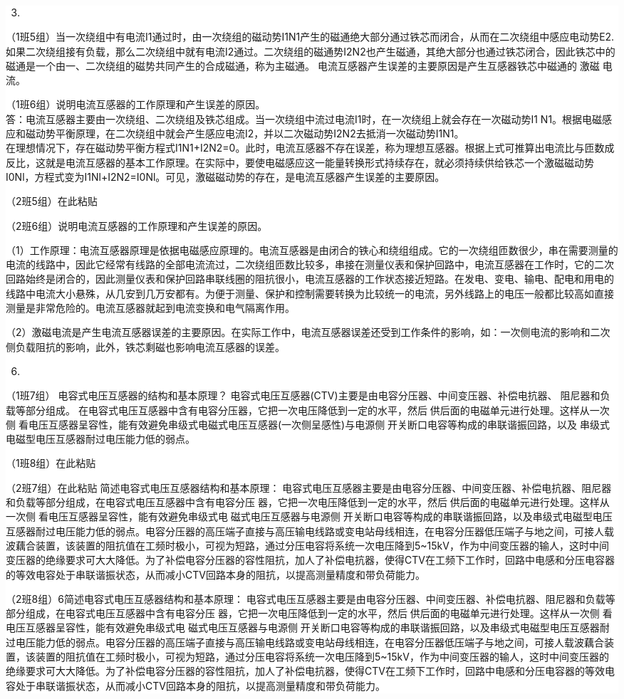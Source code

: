 3.
（1班5组）当一次绕组中有电流I1通过时，由一次绕组的磁动势I1N1产生的磁通绝大部分通过铁芯而闭合，从而在二次绕组中感应电动势E2.如果二次绕组接有负载，那么二次绕组中就有电流I2通过。二次绕组的磁通势I2N2也产生磁通，其绝大部分也通过铁芯闭合，因此铁芯中的磁通是一个由一、二次绕组的磁势共同产生的合成磁通，称为主磁通。
电流互感器产生误差的主要原因是产生互感器铁芯中磁通的 激磁 电流。

（1班6组）说明电流互感器的工作原理和产生误差的原因。  
答：电流互感器主要由一次绕组、二次绕组及铁芯组成。当一次绕组中流过电流I1时，在一次绕组上就会存在一次磁动势I1 N1。根据电磁感应和磁动势平衡原理，在二次绕组中就会产生感应电流I2，并以二次磁动势I2N2去抵消一次磁动势I1N1。  
在理想情况下，存在磁动势平衡方程式I1N1+I2N2=0。此时，电流互感器不存在误差，称为理想互感器。根据上式可推算出电流比与匝数成反比，这就是电流互感器的基本工作原理。在实际中，要使电磁感应这一能量转换形式持续存在，就必须持续供给铁芯一个激磁磁动势I0Nl，方程式变为I1Nl+I2N2=I0Nl。可见，激磁磁动势的存在，是电流互感器产生误差的主要原因。  

（2班5组）在此粘贴

（2班6组）说明电流互感器的工作原理和产生误差的原因。

（1）工作原理：电流互感器原理是依据电磁感应原理的。电流互感器是由闭合的铁心和绕组组成。它的一次绕组匝数很少，串在需要测量的电流的线路中，因此它经常有线路的全部电流流过，二次绕组匝数比较多，串接在测量仪表和保护回路中，电流互感器在工作时，它的二次回路始终是闭合的，因此测量仪表和保护回路串联线圈的阻抗很小，电流互感器的工作状态接近短路。在发电、变电、输电、配电和用电的线路中电流大小悬殊，从几安到几万安都有。为便于测量、保护和控制需要转换为比较统一的电流，另外线路上的电压一般都比较高如直接测量是非常危险的。电流互感器就起到电流变换和电气隔离作用。

（2）激磁电流是产生电流互感器误差的主要原因。在实际工作中，电流互感器误差还受到工作条件的影响，如：一次侧电流的影响和二次侧负载阻抗的影响，此外，铁芯剩磁也影响电流互感器的误差。  


6.
（1班7组）
电容式电压互感器的结构和基本原理？
电容式电压互感器(CTV)主要是由电容分压器、中间变压器、补偿电抗器、 阻尼器和负载等部分组成。
在电容式电压互感器中含有电容分压器，它把一次电压降低到一定的水平，然后 供后面的电磁单元进行处理。这样从一次侧 看电压互感器呈容性，能有效避免串级式电磁式电压互感器(一次侧呈感性)与电源侧 开关断口电容等构成的串联谐振回路，以及 串级式电磁型电压互感器耐过电压能力低的弱点。

（1班8组）在此粘贴

（2班7组）在此粘贴
简述电容式电压互感器结构和基本原理：
电容式电压互感器主要是由电容分压器、中间变压器、补偿电抗器、阻尼器和负载等部分组成，在电容式电压互感器中含有电容分压 器，它把一次电压降低到一定的水平，然后 供后面的电磁单元进行处理。这样从一次侧 看电压互感器呈容性，能有效避免串级式电 磁式电压互感器与电源侧 开关断口电容等构成的串联谐振回路，以及串级式电磁型电压互感器耐过电压能力低的弱点。电容分压器的高压端子直接与高压输电线路或变电站母线相连，在电容分压器低压端子与地之间，可接人载波藕合装置，该装置的阻抗值在工频时极小，可视为短路，通过分压电容将系统一次电压降到5~15kV，作为中间变压器的输人，这时中间变压器的绝缘要求可大大降低。为了补偿电容分压器的容性阻抗，加人了补偿电抗器，使得CTV在工频下工作时，回路中电感和分压电容器的等效电容处于串联谐振状态，从而减小CTV回路本身的阻抗，以提高测量精度和带负荷能力。

（2班8组）6简述电容式电压互感器结构和基本原理： 电容式电压互感器主要是由电容分压器、中间变压器、补偿电抗器、阻尼器和负载等部分组成，在电容式电压互感器中含有电容分压 器，它把一次电压降低到一定的水平，然后 供后面的电磁单元进行处理。这样从一次侧 看电压互感器呈容性，能有效避免串级式电 磁式电压互感器与电源侧 开关断口电容等构成的串联谐振回路，以及串级式电磁型电压互感器耐过电压能力低的弱点。电容分压器的高压端子直接与高压输电线路或变电站母线相连，在电容分压器低压端子与地之间，可接人载波藕合装置，该装置的阻抗值在工频时极小，可视为短路，通过分压电容将系统一次电压降到5~15kV，作为中间变压器的输人，这时中间变压器的绝缘要求可大大降低。为了补偿电容分压器的容性阻抗，加人了补偿电抗器，使得CTV在工频下工作时，回路中电感和分压电容器的等效电容处于串联谐振状态，从而减小CTV回路本身的阻抗，以提高测量精度和带负荷能力。


